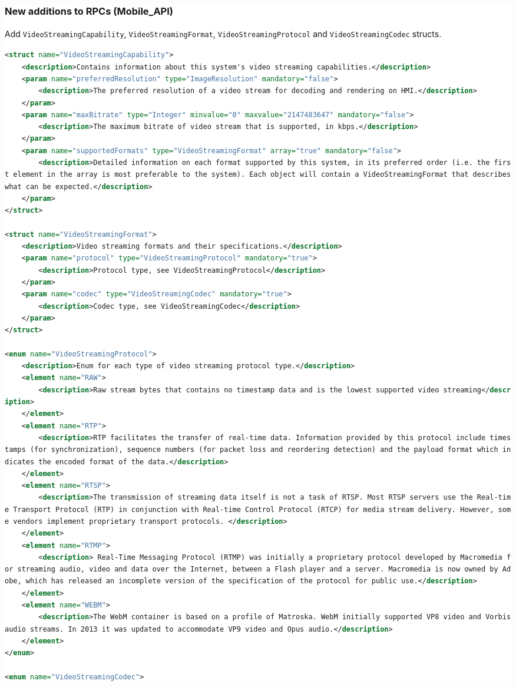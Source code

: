### New additions to RPCs (Mobile_API)

Add `VideoStreamingCapability`, `VideoStreamingFormat`, `VideoStreamingProtocol` and `VideoStreamingCodec` structs.

```xml
<struct name="VideoStreamingCapability">
    <description>Contains information about this system's video streaming capabilities.</description>
    <param name="preferredResolution" type="ImageResolution" mandatory="false">
        <description>The preferred resolution of a video stream for decoding and rendering on HMI.</description>
    </param>
    <param name="maxBitrate" type="Integer" minvalue="0" maxvalue="2147483647" mandatory="false">
        <description>The maximum bitrate of video stream that is supported, in kbps.</description>
    </param>
    <param name="supportedFormats" type="VideoStreamingFormat" array="true" mandatory="false">
        <description>Detailed information on each format supported by this system, in its preferred order (i.e. the first element in the array is most preferable to the system). Each object will contain a VideoStreamingFormat that describes what can be expected.</description>
    </param>
</struct>

<struct name="VideoStreamingFormat">
    <description>Video streaming formats and their specifications.</description>
    <param name="protocol" type="VideoStreamingProtocol" mandatory="true">
        <description>Protocol type, see VideoStreamingProtocol</description>
    </param>
    <param name="codec" type="VideoStreamingCodec" mandatory="true">
        <description>Codec type, see VideoStreamingCodec</description>
    </param>
</struct>

<enum name="VideoStreamingProtocol">
    <description>Enum for each type of video streaming protocol type.</description>
    <element name="RAW">
        <description>Raw stream bytes that contains no timestamp data and is the lowest supported video streaming</description>
    </element>
    <element name="RTP">
        <description>RTP facilitates the transfer of real-time data. Information provided by this protocol include timestamps (for synchronization), sequence numbers (for packet loss and reordering detection) and the payload format which indicates the encoded format of the data.</description>
    </element>
    <element name="RTSP">
        <description>The transmission of streaming data itself is not a task of RTSP. Most RTSP servers use the Real-time Transport Protocol (RTP) in conjunction with Real-time Control Protocol (RTCP) for media stream delivery. However, some vendors implement proprietary transport protocols. </description>
    </element>
    <element name="RTMP">
        <description> Real-Time Messaging Protocol (RTMP) was initially a proprietary protocol developed by Macromedia for streaming audio, video and data over the Internet, between a Flash player and a server. Macromedia is now owned by Adobe, which has released an incomplete version of the specification of the protocol for public use.</description>
    </element>
    <element name="WEBM">
        <description>The WebM container is based on a profile of Matroska. WebM initially supported VP8 video and Vorbis audio streams. In 2013 it was updated to accommodate VP9 video and Opus audio.</description>
    </element>
</enum>

<enum name="VideoStreamingCodec">
```